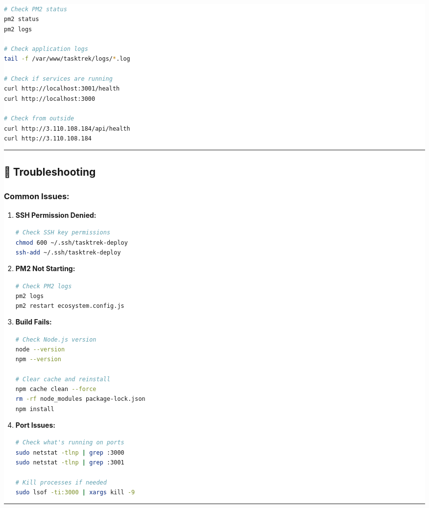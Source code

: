 ```bash
# Check PM2 status
pm2 status
pm2 logs

# Check application logs
tail -f /var/www/tasktrek/logs/*.log

# Check if services are running
curl http://localhost:3001/health
curl http://localhost:3000

# Check from outside
curl http://3.110.108.184/api/health
curl http://3.110.108.184
```

---

## 🔧 Troubleshooting

### **Common Issues:**

1. **SSH Permission Denied:**

   ```bash
   # Check SSH key permissions
   chmod 600 ~/.ssh/tasktrek-deploy
   ssh-add ~/.ssh/tasktrek-deploy
   ```

2. **PM2 Not Starting:**

   ```bash
   # Check PM2 logs
   pm2 logs
   pm2 restart ecosystem.config.js
   ```

3. **Build Fails:**

   ```bash
   # Check Node.js version
   node --version
   npm --version

   # Clear cache and reinstall
   npm cache clean --force
   rm -rf node_modules package-lock.json
   npm install
   ```

4. **Port Issues:**

   ```bash
   # Check what's running on ports
   sudo netstat -tlnp | grep :3000
   sudo netstat -tlnp | grep :3001

   # Kill processes if needed
   sudo lsof -ti:3000 | xargs kill -9
   ```

---